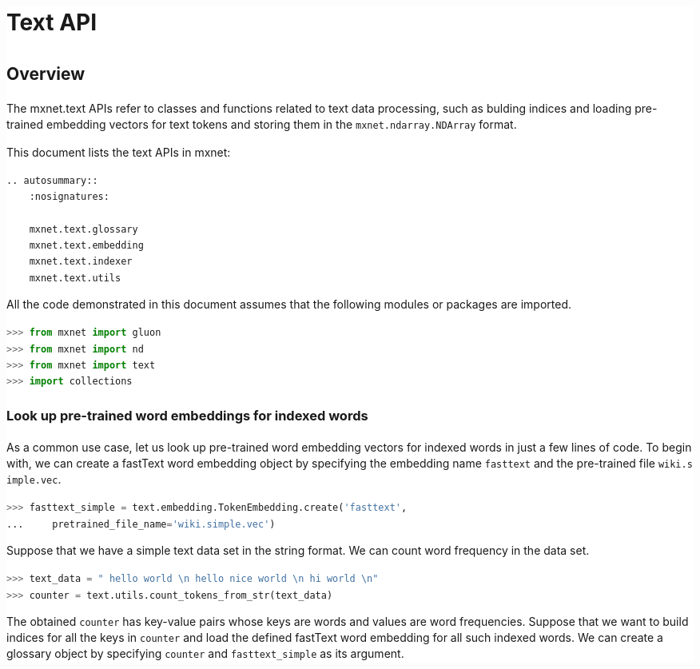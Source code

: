 # Text API

## Overview

The mxnet.text APIs refer to classes and functions related to text data
processing, such as bulding indices and loading pre-trained embedding vectors
for text tokens and storing them in the `mxnet.ndarray.NDArray` format.

This document lists the text APIs in mxnet:

```eval_rst
.. autosummary::
    :nosignatures:

    mxnet.text.glossary
    mxnet.text.embedding
    mxnet.text.indexer
    mxnet.text.utils
```

All the code demonstrated in this document assumes that the following modules
or packages are imported.

```python
>>> from mxnet import gluon
>>> from mxnet import nd
>>> from mxnet import text
>>> import collections

```

### Look up pre-trained word embeddings for indexed words

As a common use case, let us look up pre-trained word embedding vectors for
indexed words in just a few lines of code. To begin with, we can create a
fastText word embedding object by specifying the embedding name `fasttext` and
the pre-trained file `wiki.simple.vec`.

```python
>>> fasttext_simple = text.embedding.TokenEmbedding.create('fasttext',
...     pretrained_file_name='wiki.simple.vec')

```

Suppose that we have a simple text data set in the string format. We can count
word frequency in the data set.

```python
>>> text_data = " hello world \n hello nice world \n hi world \n"
>>> counter = text.utils.count_tokens_from_str(text_data)

```

The obtained `counter` has key-value pairs whose keys are words and values are
word frequencies. Suppose that we want to build indices for all the keys in
`counter` and load the defined fastText word embedding for all such indexed
words. We can create a glossary object by specifying `counter` and
`fasttext_simple` as its argument.
